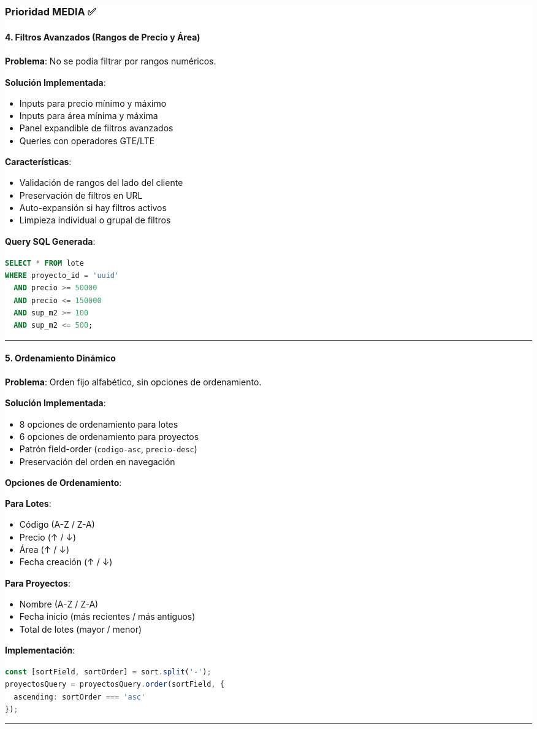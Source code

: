 
### Prioridad MEDIA ✅

#### 4. Filtros Avanzados (Rangos de Precio y Área)

**Problema**: No se podía filtrar por rangos numéricos.

**Solución Implementada**:
- Inputs para precio mínimo y máximo
- Inputs para área mínima y máxima
- Panel expandible de filtros avanzados
- Queries con operadores GTE/LTE

**Características**:
- Validación de rangos del lado del cliente
- Preservación de filtros en URL
- Auto-expansión si hay filtros activos
- Limpieza individual o grupal de filtros

**Query SQL Generada**:
```sql
SELECT * FROM lote
WHERE proyecto_id = 'uuid'
  AND precio >= 50000
  AND precio <= 150000
  AND sup_m2 >= 100
  AND sup_m2 <= 500;
```

---

#### 5. Ordenamiento Dinámico

**Problema**: Orden fijo alfabético, sin opciones de ordenamiento.

**Solución Implementada**:
- 8 opciones de ordenamiento para lotes
- 6 opciones de ordenamiento para proyectos
- Patrón field-order (`codigo-asc`, `precio-desc`)
- Preservación del orden en navegación

**Opciones de Ordenamiento**:

**Para Lotes**:
- Código (A-Z / Z-A)
- Precio (↑ / ↓)
- Área (↑ / ↓)
- Fecha creación (↑ / ↓)

**Para Proyectos**:
- Nombre (A-Z / Z-A)
- Fecha inicio (más recientes / más antiguos)
- Total de lotes (mayor / menor)

**Implementación**:
```typescript
const [sortField, sortOrder] = sort.split('-');
proyectosQuery = proyectosQuery.order(sortField, {
  ascending: sortOrder === 'asc'
});
```

---